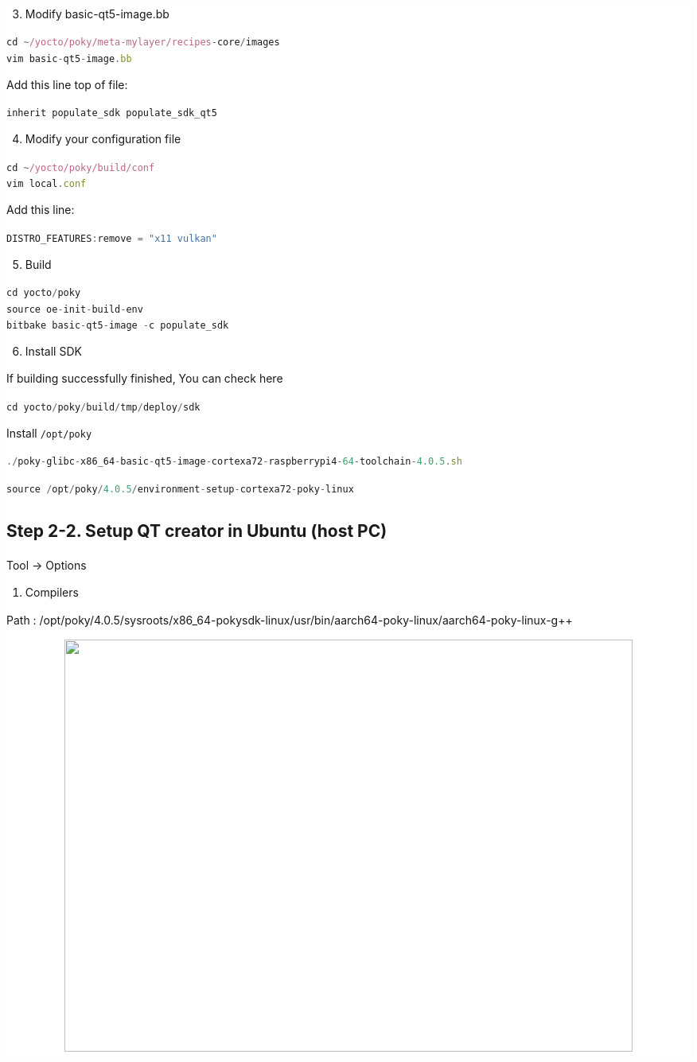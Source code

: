  3. Modify basic-qt5-image.bb

```jsx
cd ~/yocto/poky/meta-mylayer/recipes-core/images
vim basic-qt5-image.bb
```

Add this line top of file:

```jsx
inherit populate_sdk populate_sdk_qt5
```

 4. Modify your configuration file

```jsx
cd ~/yocto/poky/build/conf
vim local.conf
```

Add this line:

```jsx
DISTRO_FEATURES:remove = "x11 vulkan"
```

 5. Build

```jsx
cd yocto/poky
source oe-init-build-env
bitbake basic-qt5-image -c populate_sdk
```

 6. Install SDK

If building successfully finished, You can check here 

```jsx
cd yocto/poky/build/tmp/deploy/sdk
```


Install `/opt/poky`

```jsx
./poky-glibc-x86_64-basic-qt5-image-cortexa72-raspberrypi4-64-toolchain-4.0.5.sh
```

```jsx
source /opt/poky/4.0.5/environment-setup-cortexa72-poky-linux
```

## **Step 2-2. Setup QT creator in Ubuntu (host PC)**

Tool → Options 

1. Compilers

Path : /opt/poky/4.0.5/sysroots/x86_64-pokysdk-linux/usr/bin/aarch64-poky-linux/aarch64-poky-linux-g++

<p align="center">
  <img width="714" height="518" src="https://user-images.githubusercontent.com/81483791/220721714-b0495c22-2a4e-4827-aada-d6b758d9ee89.png">
</p>   
